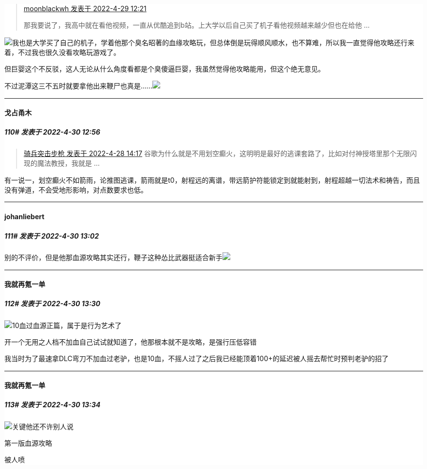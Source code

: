 <blockquote><a href="httphttps://bbs.saraba1st.com/2b/forum.php?mod=redirect&amp;goto=findpost&amp;pid=55631234&amp;ptid=2066824" target="_blank">moonblackwh 发表于 2022-4-29 12:21</a>

那我要说了，我高中就在看他视频，一直从优酷追到b站。上大学以后自己买了机子看他视频越来越少但也在给他 ...</blockquote>
<img src="https://static.saraba1st.com/image/smiley/face2017/100.png" referrerpolicy="no-referrer">我也是大学买了自己的机子，学着他那个臭名昭著的血缘攻略玩，但总体倒是玩得顺风顺水，也不算难，所以我一直觉得他攻略还行来着，不过我也很久没看攻略玩游戏了。

但巨婴这个不反驳，这人无论从什么角度看都是个臭傻逼巨婴，我虽然觉得他攻略能用，但这个绝无意见。

不过泥潭这三不五时就要拿他出来鞭尸也真是……<img src="https://static.saraba1st.com/image/smiley/face2017/209.gif" referrerpolicy="no-referrer">



*****

####  戈占甬木  
##### 110#       发表于 2022-4-30 12:56

<blockquote><a href="httphttps://bbs.saraba1st.com/2b/forum.php?mod=redirect&amp;goto=findpost&amp;pid=55617857&amp;ptid=2066824" target="_blank">骑兵突击步枪 发表于 2022-4-28 14:17</a>
谷歌为什么就是不用划空癫火，这明明是最好的逃课套路了，比如对付神授塔里那个无限闪现的魔法教授，我就是 ...</blockquote>
有一说一，划空癫火不如箭雨，论推图逃课，箭雨就是t0，射程远的离谱，带远箭护符能锁定到就能射到，射程超越一切法术和祷告，而且没有弹道，不会受地形影响，对点数要求也低。



*****

####  johanliebert  
##### 111#       发表于 2022-4-30 13:02

别的不评价，但是他那血源攻略其实还行，鞭子这种怂比武器挺适合新手<img src="https://static.saraba1st.com/image/smiley/face2017/067.png" referrerpolicy="no-referrer">



*****

####  我就再氪一单  
##### 112#       发表于 2022-4-30 13:30

<img src="https://static.saraba1st.com/image/smiley/face2017/043.png" referrerpolicy="no-referrer">10血过血源正篇，属于是行为艺术了

开一个无用之人档不加血自己试试就知道了，他那根本就不是攻略，是强行压低容错

我当时为了最速拿DLC弯刀不加血过老驴，也是10血，不摇人过了之后我已经能顶着100+的延迟被人摇去帮忙时预判老驴的招了



*****

####  我就再氪一单  
##### 113#       发表于 2022-4-30 13:34

<img src="https://static.saraba1st.com/image/smiley/face2017/067.png" referrerpolicy="no-referrer">关键他还不许别人说

第一版血源攻略

被人喷
